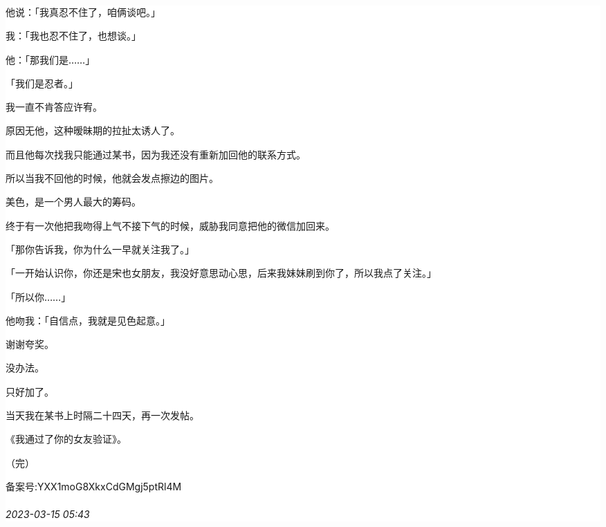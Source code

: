 
他说：「我真忍不住了，咱俩谈吧。」


我：「我也忍不住了，也想谈。」


他：「那我们是……」


「我们是忍者。」


我一直不肯答应许宥。


原因无他，这种暧昧期的拉扯太诱人了。


而且他每次找我只能通过某书，因为我还没有重新加回他的联系方式。


所以当我不回他的时候，他就会发点擦边的图片。


美色，是一个男人最大的筹码。


终于有一次他把我吻得上气不接下气的时候，威胁我同意把他的微信加回来。


「那你告诉我，你为什么一早就关注我了。」


「一开始认识你，你还是宋也女朋友，我没好意思动心思，后来我妹妹刷到你了，所以我点了关注。」


「所以你……」


他吻我：「自信点，我就是见色起意。」


谢谢夸奖。


没办法。


只好加了。


当天我在某书上时隔二十四天，再一次发帖。


《我通过了你的女友验证》。


（完）


备案号:YXX1moG8XkxCdGMgj5ptRl4M


###### 2023-03-15 05:43
